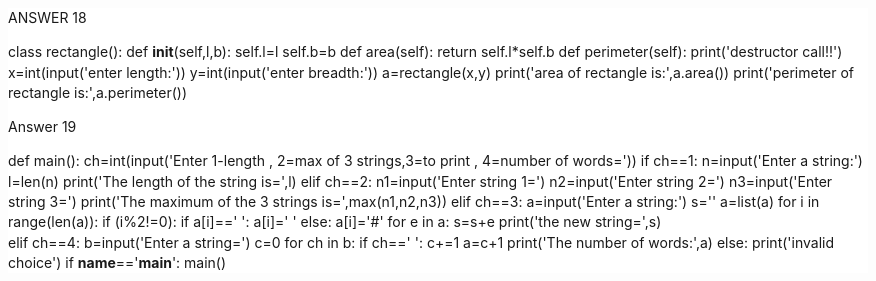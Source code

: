                             
ANSWER 18
                            
class rectangle():
    def __init__(self,l,b):
        self.l=l
        self.b=b
    def area(self):
        return self.l*self.b
    def perimeter(self):
        print('destructor call!!')
x=int(input('enter length:'))
y=int(input('enter breadth:'))
a=rectangle(x,y)
print('area of rectangle is:',a.area())
print('perimeter of rectangle is:',a.perimeter())

                            
Answer 19
                            
def main():
    ch=int(input('Enter 1-length , 2=max of 3 strings,3=to print , 4=number of words='))
    if ch==1:
        n=input('Enter a string:')
        l=len(n)
        print('The length of the string is=',l)
    elif ch==2:
        n1=input('Enter string 1=')
        n2=input('Enter string 2=')
        n3=input('Enter string 3=')
        print('The maximum of the 3 strings is=',max(n1,n2,n3))
    elif ch==3:
        a=input('Enter a string:')
        s=''
        a=list(a)
        for i in range(len(a)):
            if (i%2!=0):
                if a[i]==' ':
                    a[i]=' '
                else:
                    a[i]='#'
        for e in a:
            s=s+e
        print('the new string=',s)    
    elif ch==4:
         b=input('Enter a string=')
        c=0
        for ch in b:
            if ch==' ':
                c+=1
        a=c+1
        print('The number of words:',a)
    else:
        print('invalid choice') 
if __name__=='__main__':
    main()
